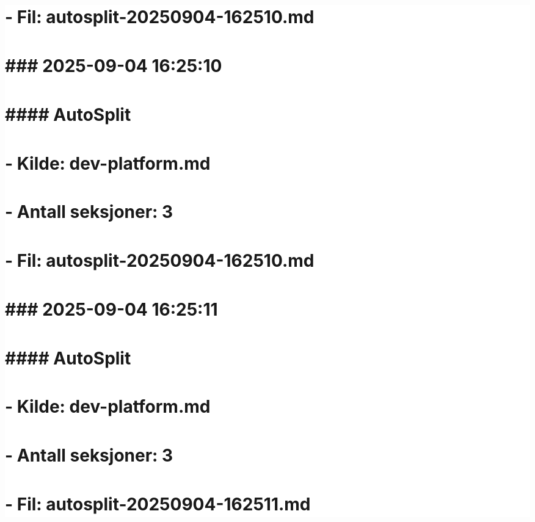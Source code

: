 # \- Fil: autosplit-20250904-162510.md

#

#

#

#

# \### 2025-09-04 16:25:10

# \#### AutoSplit

# \- Kilde: dev-platform.md

# \- Antall seksjoner: 3

# \- Fil: autosplit-20250904-162510.md

#

#

#

#

# \### 2025-09-04 16:25:11

# \#### AutoSplit

# \- Kilde: dev-platform.md

# \- Antall seksjoner: 3

# \- Fil: autosplit-20250904-162511.md

#

#

#
